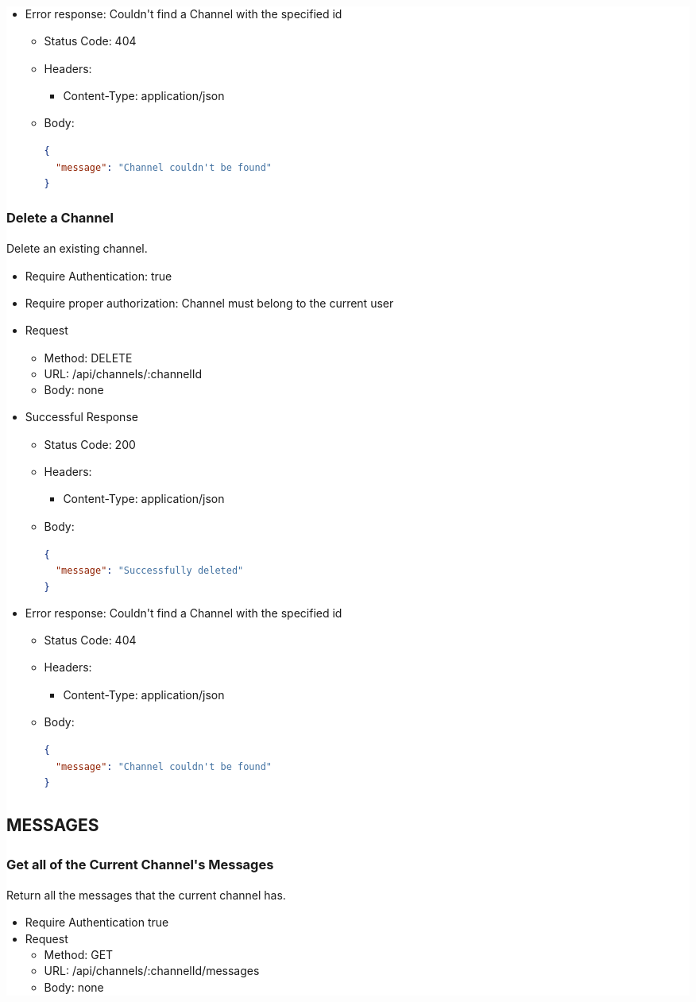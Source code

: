 * Error response: Couldn't find a Channel with the specified id
  * Status Code: 404
  * Headers:
    * Content-Type: application/json
  * Body:

    ```json
    {
      "message": "Channel couldn't be found"
    }
    ```

### Delete a Channel

Delete an existing channel.

* Require Authentication: true
* Require proper authorization: Channel must belong to the current user
* Request
  * Method: DELETE
  * URL: /api/channels/:channelId
  * Body: none

* Successful Response
  * Status Code: 200
  * Headers:
    * Content-Type: application/json
  * Body:

    ```json
    {
      "message": "Successfully deleted"
    }
    ```

* Error response: Couldn't find a Channel with the specified id
  * Status Code: 404
  * Headers:
    * Content-Type: application/json
  * Body:

    ```json
    {
      "message": "Channel couldn't be found"
    }
    ```

## MESSAGES

### Get all of the Current Channel's Messages

Return all the messages that the current channel has.

* Require Authentication true
* Request
  * Method: GET
  * URL: /api/channels/:channelId/messages
  * Body: none
